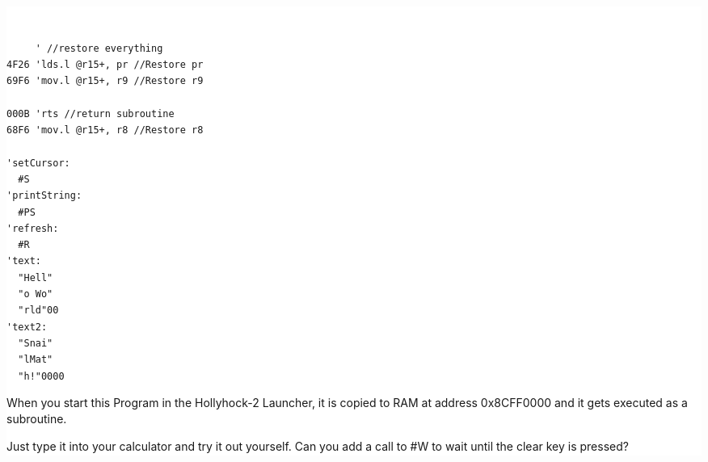 ```


     ' //restore everything
4F26 'lds.l @r15+, pr //Restore pr
69F6 'mov.l @r15+, r9 //Restore r9

000B 'rts //return subroutine
68F6 'mov.l @r15+, r8 //Restore r8

'setCursor:
  #S
'printString:
  #PS
'refresh:
  #R
'text:
  "Hell"
  "o Wo"
  "rld"00
'text2: 
  "Snai"
  "lMat"
  "h!"0000
```
When you start this Program in the Hollyhock-2 Launcher, it is copied to RAM at address 0x8CFF0000 and it gets executed as a subroutine.

Just type it into your calculator and try it out yourself. Can you add a call to #W to wait until the clear key is pressed?
